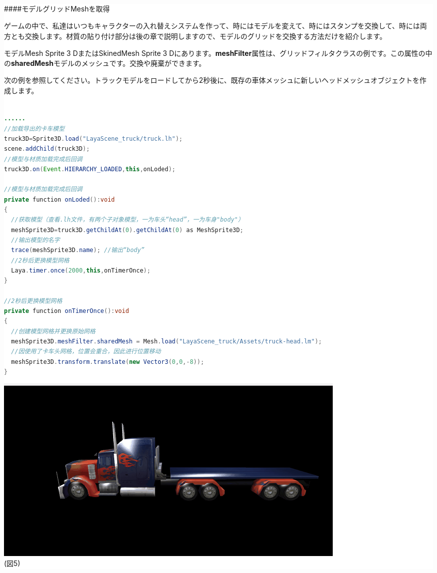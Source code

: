 

####モデルグリッドMeshを取得

ゲームの中で、私達はいつもキャラクターの入れ替えシステムを作って、時にはモデルを変えて、時にはスタンプを交換して、時には両方とも交換します。材質の貼り付け部分は後の章で説明しますので、モデルのグリッドを交換する方法だけを紹介します。

モデルMesh Sprite 3 DまたはSkinedMesh Sprite 3 Dにあります。**meshFilter**属性は、グリッドフィルタクラスの例です。この属性の中の**sharedMesh**モデルのメッシュです。交換や廃棄ができます。

次の例を参照してください。トラックモデルをロードしてから2秒後に、既存の車体メッシュに新しいヘッドメッシュオブジェクトを作成します。


```java

......
//加载导出的卡车模型
truck3D=Sprite3D.load("LayaScene_truck/truck.lh");
scene.addChild(truck3D);
//模型与材质加载完成后回调
truck3D.on(Event.HIERARCHY_LOADED,this,onLoded);

//模型与材质加载完成后回调
private function onLoded():void
{
  //获取模型（查看.lh文件，有两个子对象模型，一为车头“head”，一为车身"body"）
  meshSprite3D=truck3D.getChildAt(0).getChildAt(0) as MeshSprite3D;
  //输出模型的名字
  trace(meshSprite3D.name); //输出“body”
  //2秒后更换模型网格
  Laya.timer.once(2000,this,onTimerOnce);
}

//2秒后更换模型网格
private function onTimerOnce():void
{
  //创建模型网格并更换原始网格
  meshSprite3D.meshFilter.sharedMesh = Mesh.load("LayaScene_truck/Assets/truck-head.lm");
  //因使用了卡车头网格，位置会重合，因此进行位置移动
  meshSprite3D.transform.translate(new Vector3(0,0,-8));
}
```


![图片5](img/5.gif)<br/>(図5)